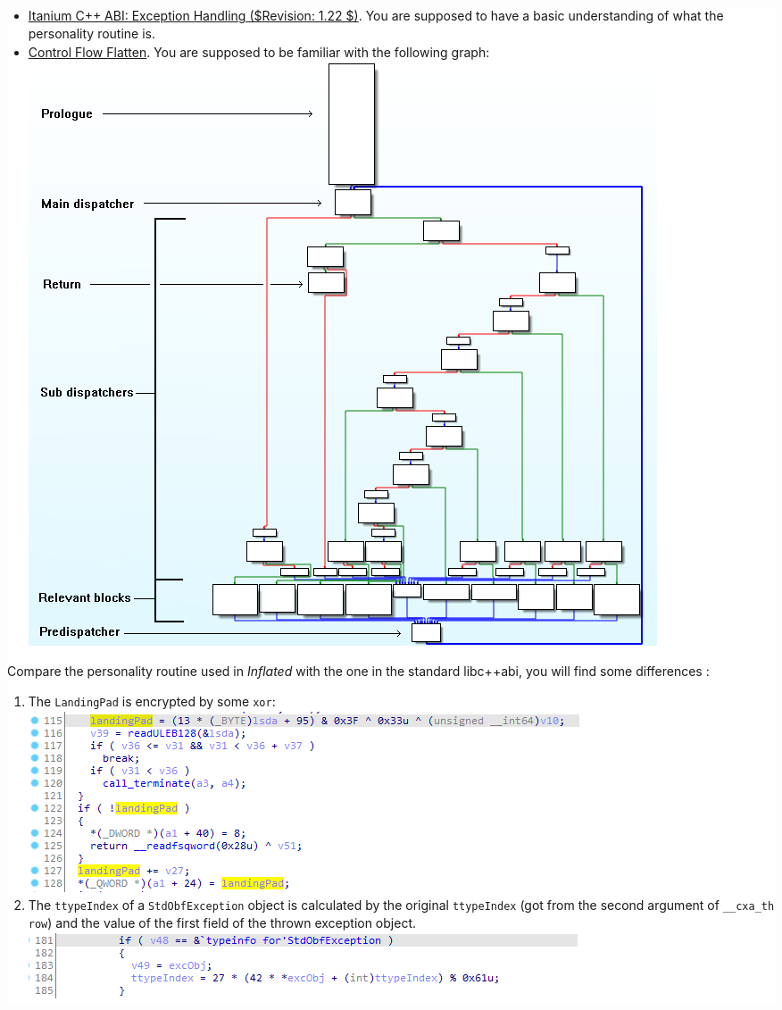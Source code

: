 - [Itanium C++ ABI: Exception Handling ($Revision: 1.22 $)](https://itanium-cxx-abi.github.io/cxx-abi/abi-eh.html). You are supposed to have a basic understanding of what the personality routine is. 
- [Control Flow Flatten](https://blog.quarkslab.com/deobfuscation-recovering-an-ollvm-protected-program.html). You are supposed to be familiar with the following graph: 
  ![2_code_flat](writeup/2_code_flat-16569149542664.png)

Compare the personality routine used in *Inflated* with the one in the standard libc++abi, you will find some differences :

1. The `LandingPad` is encrypted by some `xor`: 
   ![image-20220704133945687](writeup/image-20220704133945687.png)
2. The `ttypeIndex` of a `StdObfException` object is calculated by the original `ttypeIndex` (got from the second argument of `__cxa_throw`) and the value of the first field of the thrown exception object. 
   ![image-20220704134329254](writeup/image-20220704134329254.png)
